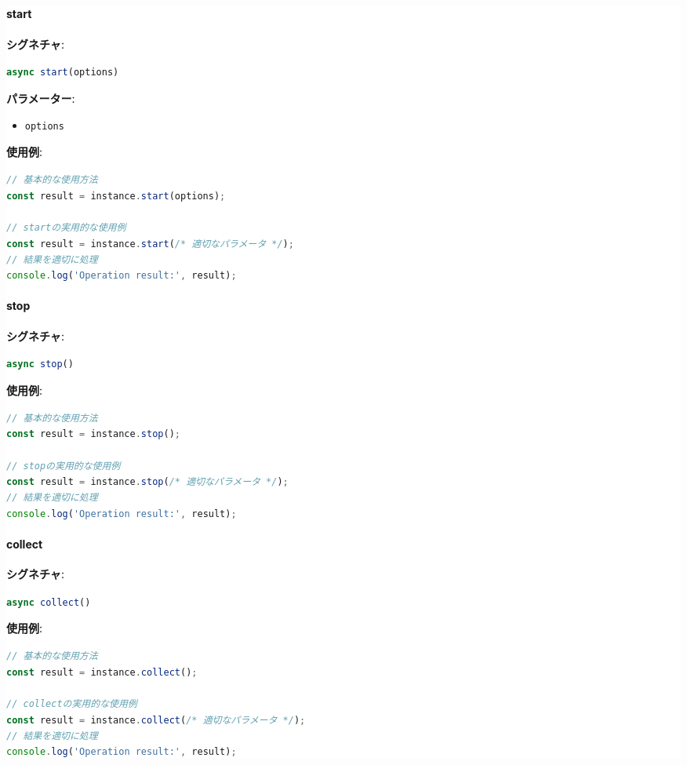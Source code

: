 #### start

**シグネチャ**:
```javascript
async start(options)
```

**パラメーター**:
- `options`

**使用例**:
```javascript
// 基本的な使用方法
const result = instance.start(options);

// startの実用的な使用例
const result = instance.start(/* 適切なパラメータ */);
// 結果を適切に処理
console.log('Operation result:', result);
```

#### stop

**シグネチャ**:
```javascript
async stop()
```

**使用例**:
```javascript
// 基本的な使用方法
const result = instance.stop();

// stopの実用的な使用例
const result = instance.stop(/* 適切なパラメータ */);
// 結果を適切に処理
console.log('Operation result:', result);
```

#### collect

**シグネチャ**:
```javascript
async collect()
```

**使用例**:
```javascript
// 基本的な使用方法
const result = instance.collect();

// collectの実用的な使用例
const result = instance.collect(/* 適切なパラメータ */);
// 結果を適切に処理
console.log('Operation result:', result);
```
